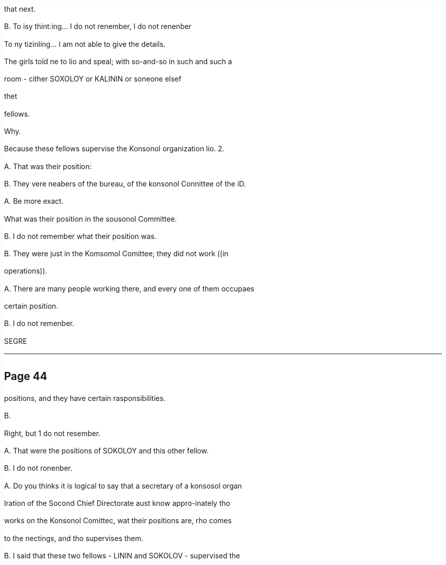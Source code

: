 that next.

B. To isy thint:ing... I do not renember, I do not renenber

To ny tizinling... I am not able to give the details.

The girls told ne to lio and speal; with so-and-so in such and such a

room - cither SOXOLOY or KALININ or soneone elsef

thet

fellows.

Why.

Because these fellows supervise the Konsonol organization lio. 2.

A. That was their position:

B. They vere neabers of the bureau, of the konsonol Connittee of the iD.

A. Be more exact.

What was their position in the sousonol Committee.

B. I do not remember what their position was.

B. They were just in the Komsomol Comittee; they did not work ((in

operations)).

A. There are many people working there, and every one of them occupaes

certain position.

B. I do not remenber.

SEGRE

---

## Page 44

positions, and they have certain rasponsibilities.

B.

Right, but 1 do not resember.

A. That were the positions of SOKOLOY and this other fellow.

B. I do not ronenber.

A. Do you thinks it is logical to say that a secretary of a konsosol organ

Iration of the Socond Chief Directorate aust know appro-inately tho

works on the Konsonol Comittec, wat their positions are, rho comes

to the nectings, and tho supervises them.

B. I said that these two fellows - LININ and SOKOLOV - supervised the

